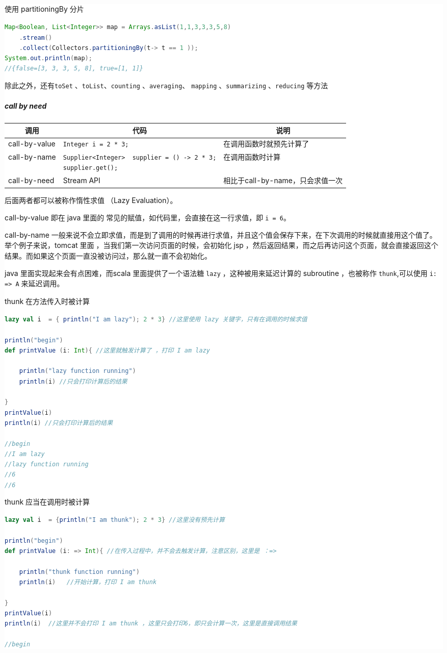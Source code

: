 使用 partitioningBy 分片

``` java
Map<Boolean, List<Integer>> map = Arrays.asList(1,1,3,3,3,5,8)
    .stream()
    .collect(Collectors.partitioningBy(t-> t == 1 ));
System.out.println(map);
//{false=[3, 3, 3, 5, 8], true=[1, 1]}
```

除此之外，还有`toSet` 、`toList`、`counting`  、`averaging`、 `mapping` 、`summarizing` 、`reducing` 等方法

##### call by need

| 调用          | 代码                                                         | 说明                             |
| ------------- | ------------------------------------------------------------ | -------------------------------- |
| call-by-value | `Integer i = 2 * 3;`                                         | 在调用函数时就预先计算了         |
| call-by-name  | `Supplier<Integer>  supplier = () -> 2 * 3;` <br>`supplier.get();` | 在调用函数时计算                 |
| call-by-need  | Stream API                                                   | 相比于call-by-name，只会求值一次 |

后面两者都可以被称作惰性求值 （Lazy Evaluation）。

call-by-value 即在 java 里面的 常见的赋值，如代码里，会直接在这一行求值，即 `i = 6`。

call-by-name 一般来说不会立即求值，而是到了调用的时候再进行求值，并且这个值会保存下来，在下次调用的时候就直接用这个值了。举个例子来说，tomcat 里面 ，当我们第一次访问页面的时候，会初始化 jsp ，然后返回结果，而之后再访问这个页面，就会直接返回这个结果。而如果这个页面一直没被访问过，那么就一直不会初始化。

java 里面实现起来会有点困难，而scala 里面提供了一个语法糖 `lazy` ，这种被用来延迟计算的 subroutine ，也被称作 `thunk`,可以使用 `i: => A` 来延迟调用。 

thunk 在方法传入时被计算

``` scala
lazy val i  = { println("I am lazy"); 2 * 3} //这里使用 lazy 关键字，只有在调用的时候求值

println("begin")
def printValue (i: Int){ //这里就触发计算了 ，打印 I am lazy

    println("lazy function running")
    println(i) //只会打印计算后的结果
    
}
printValue(i)
println(i) //只会打印计算后的结果

//begin
//I am lazy
//lazy function running
//6
//6
```

thunk 应当在调用时被计算

``` scala
lazy val i  = {println("I am thunk"); 2 * 3} //这里没有预先计算

println("begin")
def printValue (i: => Int){ //在传入过程中，并不会去触发计算，注意区别，这里是 ：=>

    println("thunk function running")
    println(i)   //开始计算，打印 I am thunk
    
}
printValue(i)
println(i)  //这里并不会打印 I am thunk ，这里只会打印6，即只会计算一次，这里是直接调用结果

//begin
```